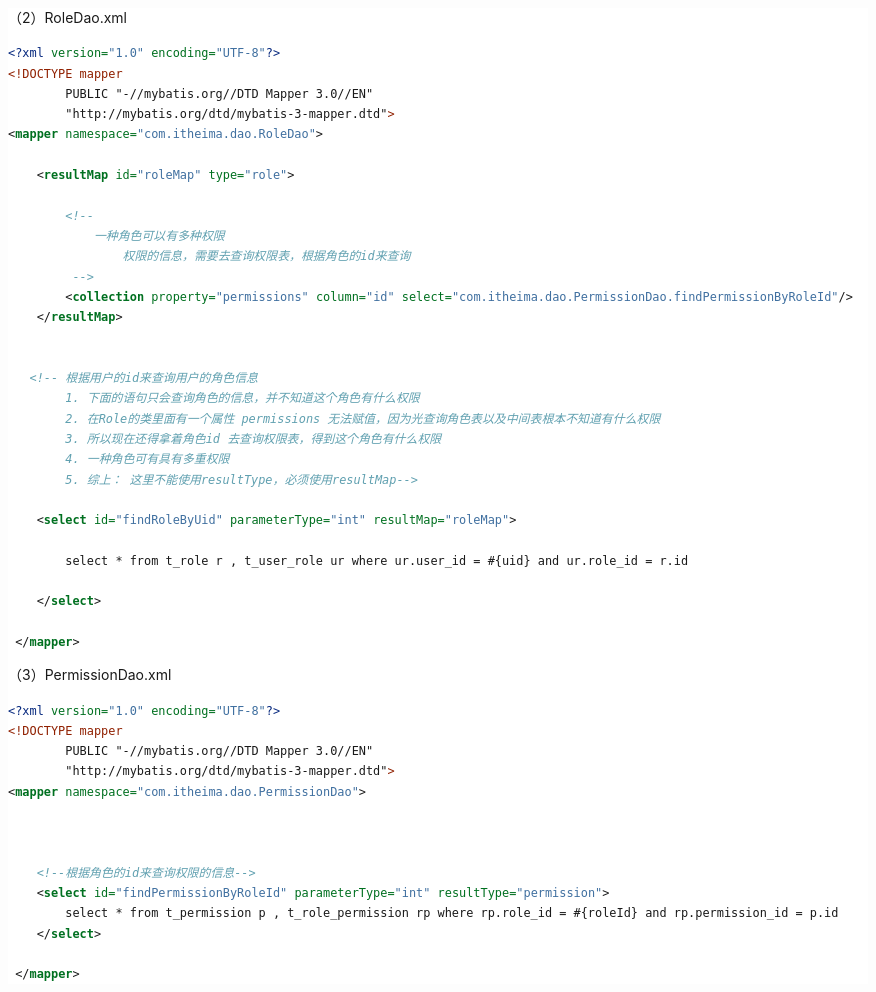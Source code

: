 （2）RoleDao.xml

```xml
<?xml version="1.0" encoding="UTF-8"?>
<!DOCTYPE mapper
        PUBLIC "-//mybatis.org//DTD Mapper 3.0//EN"
        "http://mybatis.org/dtd/mybatis-3-mapper.dtd">
<mapper namespace="com.itheima.dao.RoleDao">

    <resultMap id="roleMap" type="role">

        <!--
            一种角色可以有多种权限
                权限的信息，需要去查询权限表，根据角色的id来查询
         -->
        <collection property="permissions" column="id" select="com.itheima.dao.PermissionDao.findPermissionByRoleId"/>
    </resultMap>


   <!-- 根据用户的id来查询用户的角色信息
        1. 下面的语句只会查询角色的信息，并不知道这个角色有什么权限
        2. 在Role的类里面有一个属性 permissions 无法赋值，因为光查询角色表以及中间表根本不知道有什么权限
        3. 所以现在还得拿着角色id 去查询权限表，得到这个角色有什么权限
        4. 一种角色可有具有多重权限
        5. 综上： 这里不能使用resultType，必须使用resultMap-->

    <select id="findRoleByUid" parameterType="int" resultMap="roleMap">

        select * from t_role r , t_user_role ur where ur.user_id = #{uid} and ur.role_id = r.id

    </select>

 </mapper>
```

（3）PermissionDao.xml

```xml
<?xml version="1.0" encoding="UTF-8"?>
<!DOCTYPE mapper
        PUBLIC "-//mybatis.org//DTD Mapper 3.0//EN"
        "http://mybatis.org/dtd/mybatis-3-mapper.dtd">
<mapper namespace="com.itheima.dao.PermissionDao">



    <!--根据角色的id来查询权限的信息-->
    <select id="findPermissionByRoleId" parameterType="int" resultType="permission">
        select * from t_permission p , t_role_permission rp where rp.role_id = #{roleId} and rp.permission_id = p.id
    </select>

 </mapper>
```
